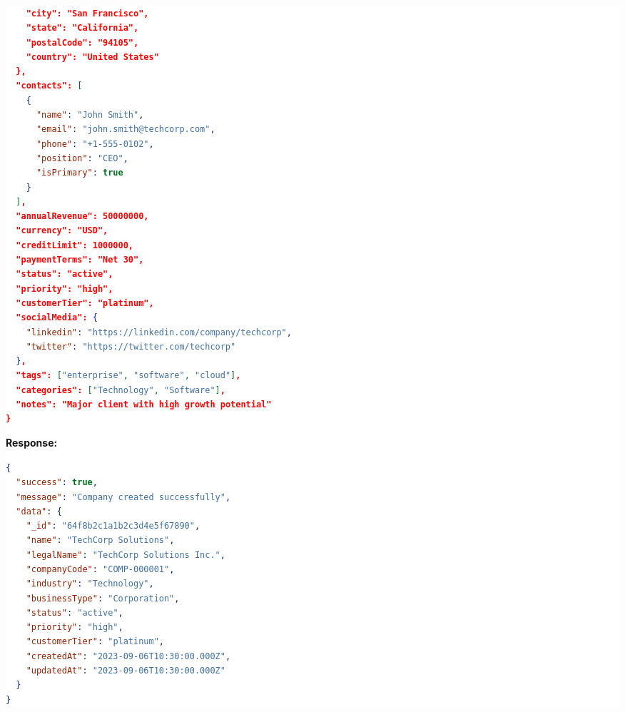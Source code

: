 ```json
    "city": "San Francisco",
    "state": "California",
    "postalCode": "94105",
    "country": "United States"
  },
  "contacts": [
    {
      "name": "John Smith",
      "email": "john.smith@techcorp.com",
      "phone": "+1-555-0102",
      "position": "CEO",
      "isPrimary": true
    }
  ],
  "annualRevenue": 50000000,
  "currency": "USD",
  "creditLimit": 1000000,
  "paymentTerms": "Net 30",
  "status": "active",
  "priority": "high",
  "customerTier": "platinum",
  "socialMedia": {
    "linkedin": "https://linkedin.com/company/techcorp",
    "twitter": "https://twitter.com/techcorp"
  },
  "tags": ["enterprise", "software", "cloud"],
  "categories": ["Technology", "Software"],
  "notes": "Major client with high growth potential"
}
```

**Response:**
```json
{
  "success": true,
  "message": "Company created successfully",
  "data": {
    "_id": "64f8b2c1a1b2c3d4e5f67890",
    "name": "TechCorp Solutions",
    "legalName": "TechCorp Solutions Inc.",
    "companyCode": "COMP-000001",
    "industry": "Technology",
    "businessType": "Corporation",
    "status": "active",
    "priority": "high",
    "customerTier": "platinum",
    "createdAt": "2023-09-06T10:30:00.000Z",
    "updatedAt": "2023-09-06T10:30:00.000Z"
  }
}
```
